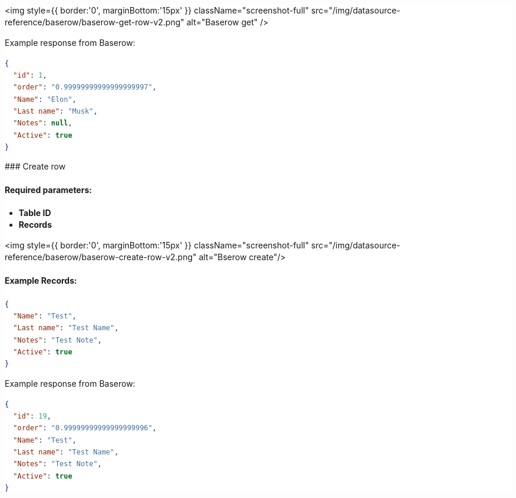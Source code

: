
<div style={{textAlign: 'center'}}>

<img style={{ border:'0', marginBottom:'15px' }} className="screenshot-full" src="/img/datasource-reference/baserow/baserow-get-row-v2.png" alt="Baserow get" />

</div>


Example response from Baserow:

```json
{
  "id": 1,
  "order": "0.99999999999999999997",
  "Name": "Elon",
  "Last name": "Musk",
  "Notes": null,
  "Active": true
}
```

</div>

<div>
### Create row

#### Required parameters:

- **Table ID**
- **Records**


<div style={{textAlign: 'center'}}>

<img style={{ border:'0', marginBottom:'15px' }} className="screenshot-full" src="/img/datasource-reference/baserow/baserow-create-row-v2.png"  alt="Bserow create"/>

</div>


#### Example Records:

```json
{
  "Name": "Test",
  "Last name": "Test Name",
  "Notes": "Test Note",
  "Active": true
}
```

Example response from Baserow:

```json
{
  "id": 19,
  "order": "0.99999999999999999996",
  "Name": "Test",
  "Last name": "Test Name",
  "Notes": "Test Note",
  "Active": true
}
```
